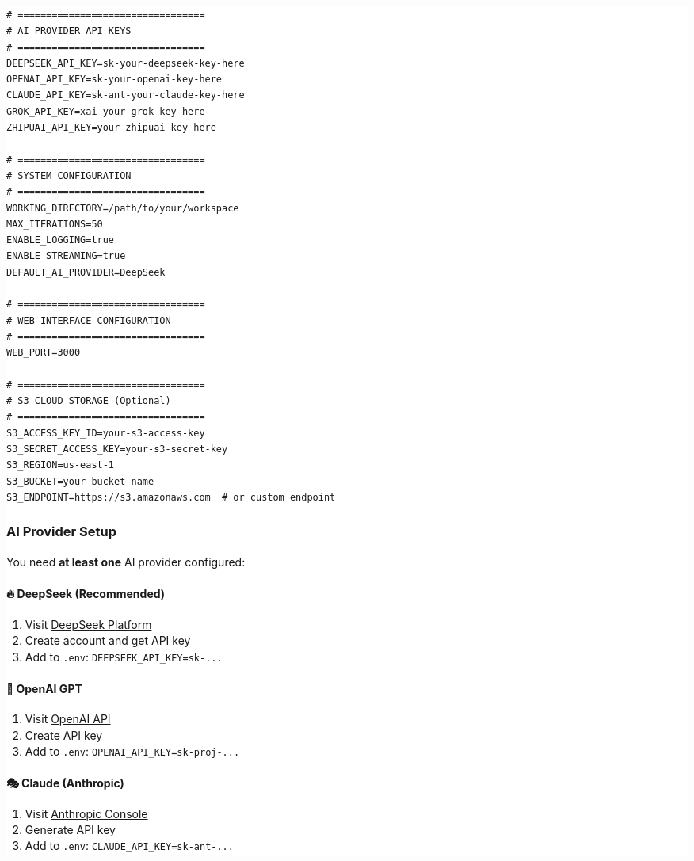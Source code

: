 ```env
# =================================
# AI PROVIDER API KEYS
# =================================
DEEPSEEK_API_KEY=sk-your-deepseek-key-here
OPENAI_API_KEY=sk-your-openai-key-here
CLAUDE_API_KEY=sk-ant-your-claude-key-here
GROK_API_KEY=xai-your-grok-key-here
ZHIPUAI_API_KEY=your-zhipuai-key-here

# =================================
# SYSTEM CONFIGURATION
# =================================
WORKING_DIRECTORY=/path/to/your/workspace
MAX_ITERATIONS=50
ENABLE_LOGGING=true
ENABLE_STREAMING=true
DEFAULT_AI_PROVIDER=DeepSeek

# =================================
# WEB INTERFACE CONFIGURATION
# =================================
WEB_PORT=3000

# =================================
# S3 CLOUD STORAGE (Optional)
# =================================
S3_ACCESS_KEY_ID=your-s3-access-key
S3_SECRET_ACCESS_KEY=your-s3-secret-key
S3_REGION=us-east-1
S3_BUCKET=your-bucket-name
S3_ENDPOINT=https://s3.amazonaws.com  # or custom endpoint
```

### AI Provider Setup

You need **at least one** AI provider configured:

#### 🔥 DeepSeek (Recommended)
1. Visit [DeepSeek Platform](https://platform.deepseek.com/)
2. Create account and get API key
3. Add to `.env`: `DEEPSEEK_API_KEY=sk-...`

#### 🤖 OpenAI GPT
1. Visit [OpenAI API](https://platform.openai.com/api-keys)
2. Create API key
3. Add to `.env`: `OPENAI_API_KEY=sk-proj-...`

#### 🎭 Claude (Anthropic)
1. Visit [Anthropic Console](https://console.anthropic.com/)
2. Generate API key
3. Add to `.env`: `CLAUDE_API_KEY=sk-ant-...`
